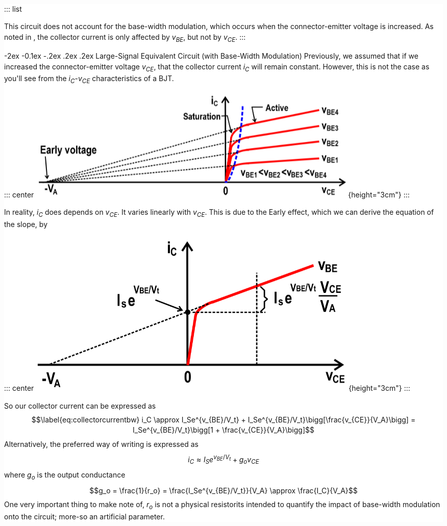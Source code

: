 ::: list

This circuit does not account for the base-width modulation, which
occurs when the connector-emitter voltage is increased. As noted in ,
the collector current is only affected by $v_{BE}$, but not by $v_{CE}$.
:::

-2ex -0.1ex -.2ex .2ex .2ex Large-Signal Equivalent Circuit (with
Base-Width Modulation) Previously, we assumed that if we increased the
connector-emitter voltage $v_{CE}$, that the collector current $i_C$
will remain constant. However, this is not the case as you'll see from
the $i_C$-$v_{CE}$ characteristics of a BJT.

::: center
![image](Figure/2/bw_modulation1.png){height="3cm"}
:::

In reality, $i_C$ does depends on $v_{CE}$. It varies linearly with
$v_{CE}$. This is due to the Early effect, which we can derive the
equation of the slope, by

::: center
![image](Figure/2/bw_modulation2.png){height="3cm"}
:::

So our collector current can be expressed as
$$\label{eq:collectorcurrentbw}
    i_C \approx I_Se^{v_{BE}/V_t} + I_Se^{v_{BE}/V_t}\bigg[\frac{v_{CE}}{V_A}\bigg] = I_Se^{v_{BE}/V_t}\bigg[1 + \frac{v_{CE}}{V_A}\bigg]$$
Alternatively, the preferred way of writing is expressed as
$$i_C \approx I_Se^{v_{BE}/V_t} + g_ov_{CE}$$ where $g_o$ is the output
conductance
$$g_o = \frac{1}{r_o} = \frac{I_Se^{v_{BE}/V_t}}{V_A} \approx \frac{I_C}{V_A}$$
One very important thing to make note of, $r_o$ is not a physical
resistorits intended to quantify the impact of base-width modulation
onto the circuit; more-so an artificial parameter.

